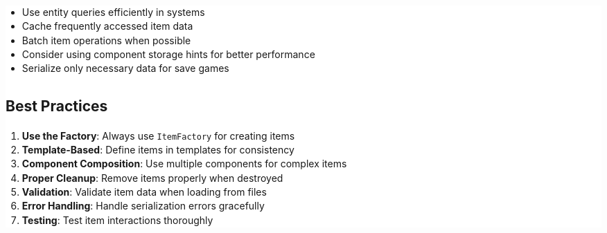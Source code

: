 - Use entity queries efficiently in systems
- Cache frequently accessed item data
- Batch item operations when possible
- Consider using component storage hints for better performance
- Serialize only necessary data for save games

## Best Practices

1. **Use the Factory**: Always use `ItemFactory` for creating items
2. **Template-Based**: Define items in templates for consistency
3. **Component Composition**: Use multiple components for complex items
4. **Proper Cleanup**: Remove items properly when destroyed
5. **Validation**: Validate item data when loading from files
6. **Error Handling**: Handle serialization errors gracefully
7. **Testing**: Test item interactions thoroughly